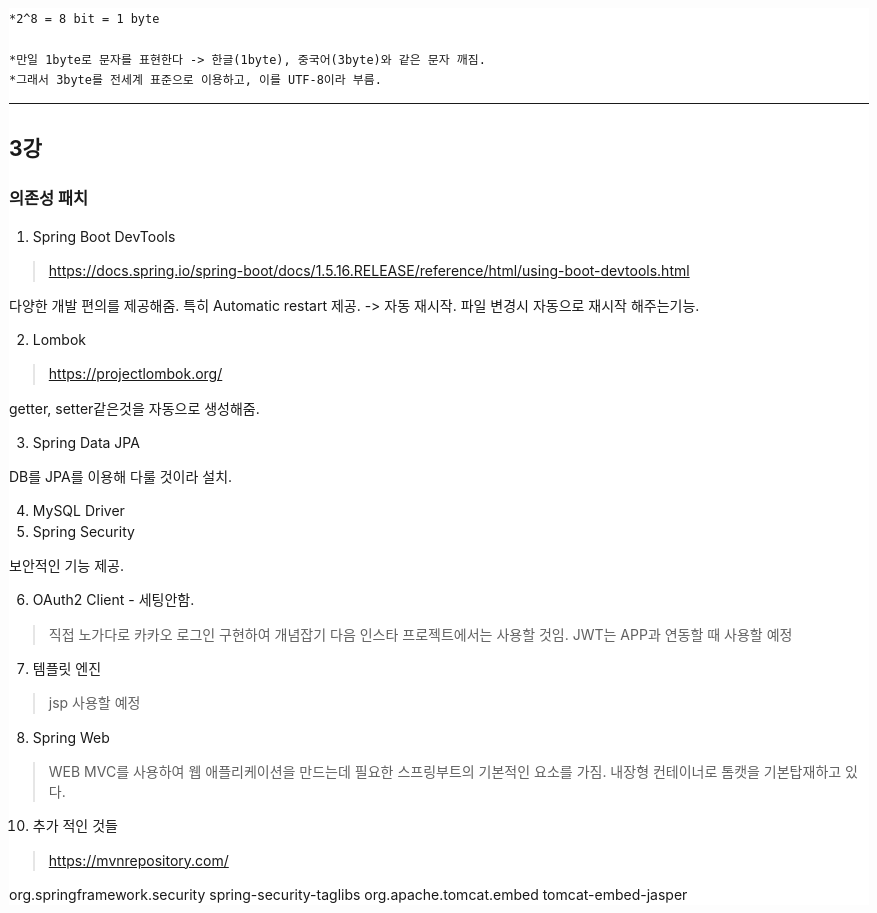 	*2^8 = 8 bit = 1 byte
	
	*만일 1byte로 문자를 표현한다 -> 한글(1byte), 중국어(3byte)와 같은 문자 깨짐.
	*그래서 3byte를 전세계 표준으로 이용하고, 이를 UTF-8이라 부름.

---

## 3강

### 의존성 패치

1. Spring Boot DevTools

> https://docs.spring.io/spring-boot/docs/1.5.16.RELEASE/reference/html/using-boot-devtools.html

다양한 개발 편의를 제공해줌.
특히 Automatic restart 제공. -> 자동 재시작. 파일 변경시 자동으로 재시작 해주는기능.

2. Lombok

> https://projectlombok.org/

getter, setter같은것을 자동으로 생성해줌.

3. Spring Data JPA

DB를 JPA를 이용해 다룰 것이라 설치.

4. MySQL Driver
5. Spring Security

보안적인 기능 제공.

6. OAuth2 Client - 세팅안함.

> 직접 노가다로 카카오 로그인 구현하여 개념잡기
> 다음 인스타 프로젝트에서는 사용할 것임.
> JWT는 APP과 연동할 때 사용할 예정

7. 템플릿 엔진

> jsp 사용할 예정

8. Spring Web

> WEB MVC를 사용하여 웹 애플리케이션을 만드는데 필요한 스프링부트의 기본적인 요소를 가짐.
> 내장형 컨테이너로 톰캣을 기본탑재하고 있다.

10. 추가 적인 것들

> https://mvnrepository.com/


<dependency>
<groupId>org.springframework.security</groupId>
<artifactId>spring-security-taglibs</artifactId>
</dependency>


<dependency>
<groupId>org.apache.tomcat.embed</groupId>
<artifactId>tomcat-embed-jasper</artifactId>
</dependency>
